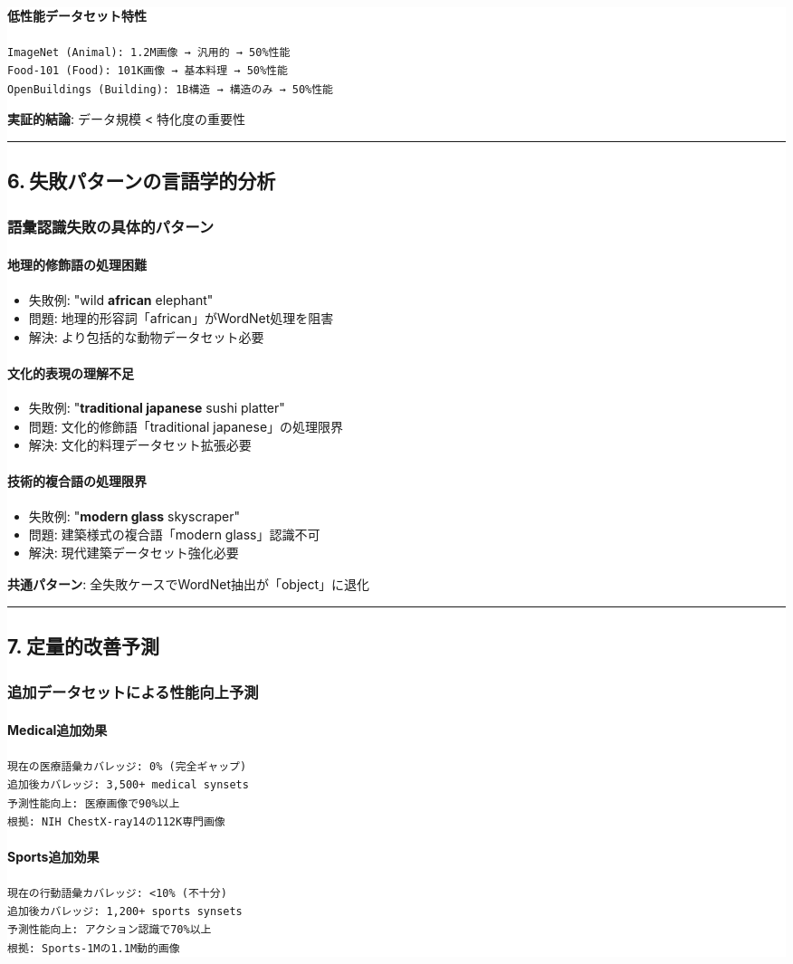 #### **低性能データセット特性**
```
ImageNet (Animal): 1.2M画像 → 汎用的 → 50%性能
Food-101 (Food): 101K画像 → 基本料理 → 50%性能
OpenBuildings (Building): 1B構造 → 構造のみ → 50%性能
```

**実証的結論**: データ規模 < 特化度の重要性

---

##  **6. 失敗パターンの言語学的分析**

### **語彙認識失敗の具体的パターン**

#### **地理的修飾語の処理困難**
- 失敗例: "wild **african** elephant"
- 問題: 地理的形容詞「african」がWordNet処理を阻害
- 解決: より包括的な動物データセット必要

#### **文化的表現の理解不足**
- 失敗例: "**traditional japanese** sushi platter"
- 問題: 文化的修飾語「traditional japanese」の処理限界
- 解決: 文化的料理データセット拡張必要

#### **技術的複合語の処理限界**
- 失敗例: "**modern glass** skyscraper"
- 問題: 建築様式の複合語「modern glass」認識不可
- 解決: 現代建築データセット強化必要

**共通パターン**: 全失敗ケースでWordNet抽出が「object」に退化

---

##  **7. 定量的改善予測**

### **追加データセットによる性能向上予測**

#### **Medical追加効果**
```
現在の医療語彙カバレッジ: 0% (完全ギャップ)
追加後カバレッジ: 3,500+ medical synsets
予測性能向上: 医療画像で90%以上
根拠: NIH ChestX-ray14の112K専門画像
```

#### **Sports追加効果**
```
現在の行動語彙カバレッジ: <10% (不十分)
追加後カバレッジ: 1,200+ sports synsets
予測性能向上: アクション認識で70%以上
根拠: Sports-1Mの1.1M動的画像
```
